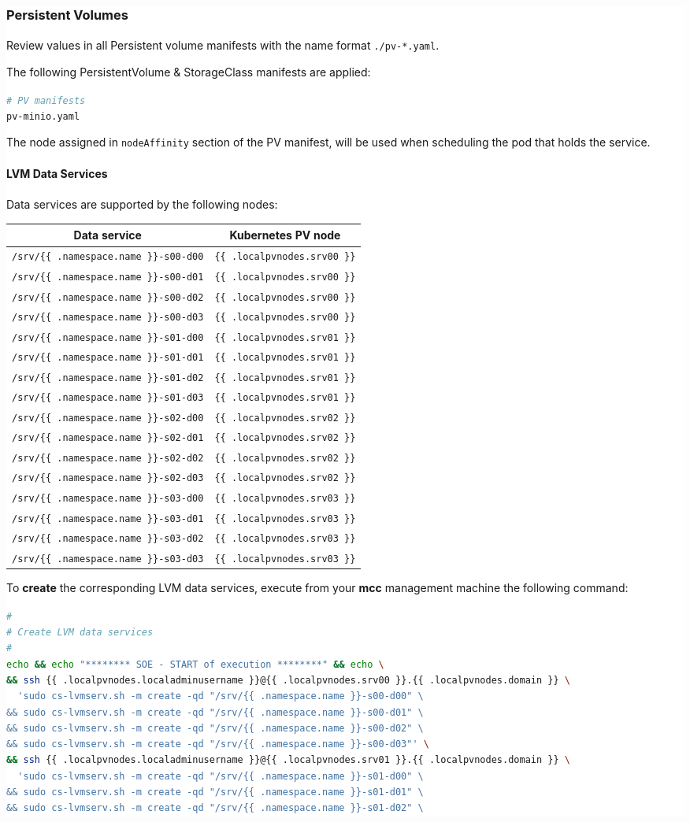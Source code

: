 ### Persistent Volumes

Review values in all Persistent volume manifests with the name format `./pv-*.yaml`.

The following PersistentVolume & StorageClass manifests are applied:

```bash
# PV manifests
pv-minio.yaml
```

The node assigned in `nodeAffinity` section of the PV manifest, will be used when scheduling the pod that holds the service.

#### LVM Data Services

Data services are supported by the following nodes:

| Data service                         | Kubernetes PV node          |
| ------------------------------------ | --------------------------- |
| `/srv/{{ .namespace.name }}-s00-d00` | `{{ .localpvnodes.srv00 }}` |
| `/srv/{{ .namespace.name }}-s00-d01` | `{{ .localpvnodes.srv00 }}` |
| `/srv/{{ .namespace.name }}-s00-d02` | `{{ .localpvnodes.srv00 }}` |
| `/srv/{{ .namespace.name }}-s00-d03` | `{{ .localpvnodes.srv00 }}` |
| `/srv/{{ .namespace.name }}-s01-d00` | `{{ .localpvnodes.srv01 }}` |
| `/srv/{{ .namespace.name }}-s01-d01` | `{{ .localpvnodes.srv01 }}` |
| `/srv/{{ .namespace.name }}-s01-d02` | `{{ .localpvnodes.srv01 }}` |
| `/srv/{{ .namespace.name }}-s01-d03` | `{{ .localpvnodes.srv01 }}` |
| `/srv/{{ .namespace.name }}-s02-d00` | `{{ .localpvnodes.srv02 }}` |
| `/srv/{{ .namespace.name }}-s02-d01` | `{{ .localpvnodes.srv02 }}` |
| `/srv/{{ .namespace.name }}-s02-d02` | `{{ .localpvnodes.srv02 }}` |
| `/srv/{{ .namespace.name }}-s02-d03` | `{{ .localpvnodes.srv02 }}` |
| `/srv/{{ .namespace.name }}-s03-d00` | `{{ .localpvnodes.srv03 }}` |
| `/srv/{{ .namespace.name }}-s03-d01` | `{{ .localpvnodes.srv03 }}` |
| `/srv/{{ .namespace.name }}-s03-d02` | `{{ .localpvnodes.srv03 }}` |
| `/srv/{{ .namespace.name }}-s03-d03` | `{{ .localpvnodes.srv03 }}` |

To **create** the corresponding LVM data services, execute from your **mcc** management machine the following command:

```bash
#
# Create LVM data services
#
echo && echo "******** SOE - START of execution ********" && echo \
&& ssh {{ .localpvnodes.localadminusername }}@{{ .localpvnodes.srv00 }}.{{ .localpvnodes.domain }} \
  'sudo cs-lvmserv.sh -m create -qd "/srv/{{ .namespace.name }}-s00-d00" \
&& sudo cs-lvmserv.sh -m create -qd "/srv/{{ .namespace.name }}-s00-d01" \
&& sudo cs-lvmserv.sh -m create -qd "/srv/{{ .namespace.name }}-s00-d02" \
&& sudo cs-lvmserv.sh -m create -qd "/srv/{{ .namespace.name }}-s00-d03"' \
&& ssh {{ .localpvnodes.localadminusername }}@{{ .localpvnodes.srv01 }}.{{ .localpvnodes.domain }} \
  'sudo cs-lvmserv.sh -m create -qd "/srv/{{ .namespace.name }}-s01-d00" \
&& sudo cs-lvmserv.sh -m create -qd "/srv/{{ .namespace.name }}-s01-d01" \
&& sudo cs-lvmserv.sh -m create -qd "/srv/{{ .namespace.name }}-s01-d02" \
```